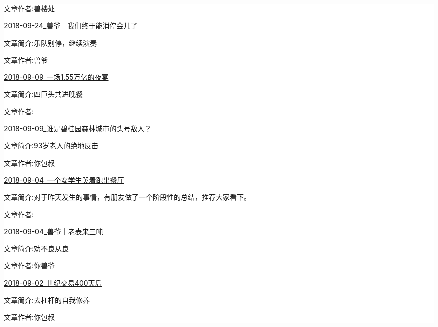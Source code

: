文章作者:兽楼处

[2018-09-24_兽爷｜我们终于能消停会儿了](http://mp.weixin.qq.com/s?__biz=MzU3MzQ2MDEwNQ==&mid=2247484321&idx=1&sn=29e1e396d58aafa3c98c5a8203fe1843&chksm=fcc01847cbb79151cc2f558ef8af86a9da199f4bb7c8a7cb69468a07121b9d4d0e3136767130&scene=27#wechat_redirect)

文章简介:乐队别停，继续演奏

文章作者:兽爷

[2018-09-09_一场1.55万亿的夜宴](http://mp.weixin.qq.com/s?__biz=MzU3MzQ2MDEwNQ==&mid=2247484292&idx=2&sn=f9f12ebb24f2f3f5aaa4a3cf3f337947&chksm=fcc01862cbb7917400b9ec8f22ee8caecef67cec33a10bed45b40b6c41fa4de6c40c125aba97&scene=27#wechat_redirect)

文章简介:四巨头共进晚餐

文章作者:

[2018-09-09_谁是碧桂园森林城市的头号敌人？](http://mp.weixin.qq.com/s?__biz=MzU3MzQ2MDEwNQ==&mid=2247484292&idx=1&sn=bab7460b8bce08019cb40b7373506247&chksm=fcc01862cbb791742f0ffad3f29d4ebecc50496cdd114c78576d98760661e2439180cd8f545d&scene=27#wechat_redirect)

文章简介:93岁老人的绝地反击

文章作者:你包叔

[2018-09-04_一个女学生哭着跑出餐厅](http://mp.weixin.qq.com/s?__biz=MzU3MzQ2MDEwNQ==&mid=2247484287&idx=2&sn=361fdbf0e63423a9d8cc72f8365bcb9b&chksm=fcc01899cbb7918ffa2f198d8fca9f47fce52ed4c3ea4a9765721210378081aae03c6472b5f4&scene=27#wechat_redirect)

文章简介:对于昨天发生的事情，有朋友做了一个阶段性的总结，推荐大家看下。

文章作者:

[2018-09-04_兽爷｜老表来三吨](http://mp.weixin.qq.com/s?__biz=MzU3MzQ2MDEwNQ==&mid=2247484287&idx=1&sn=06a6336d27c75feebb8e4946e67ddc81&chksm=fcc01899cbb7918fe2fb365a6f46e540bc4c92c4d2fda654a0cd5acbb10693b119d07992477f&scene=27#wechat_redirect)

文章简介:劝不良从良

文章作者:你兽爷

[2018-09-02_世纪交易400天后](http://mp.weixin.qq.com/s?__biz=MzU3MzQ2MDEwNQ==&mid=2247484266&idx=1&sn=2dc56e631fa265106e5f86ced2523aa8&chksm=fcc0188ccbb7919af275935cbfae3ebe2d14032229e4dc667b2e071f3da1991a6711b48bcd47&scene=27#wechat_redirect)

文章简介:去杠杆的自我修养

文章作者:你包叔
